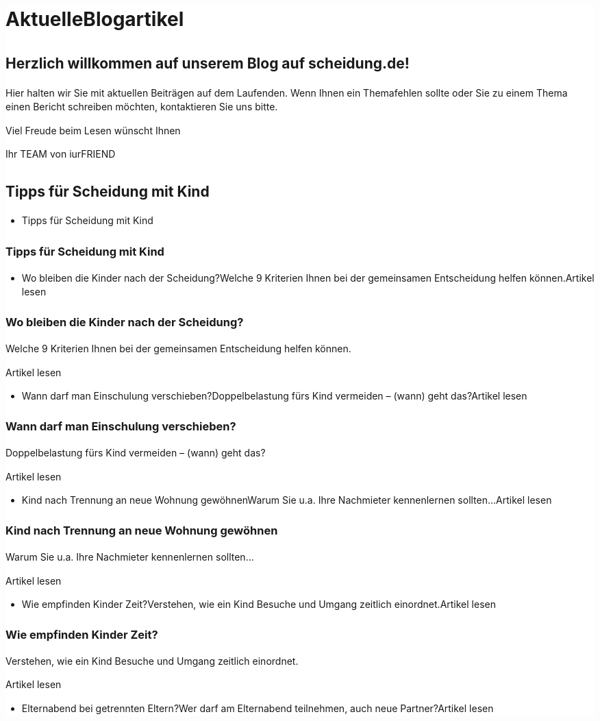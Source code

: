 # AktuelleBlogartikel

## Herzlich willkommen auf unserem Blog auf scheidung.de!

Hier halten wir Sie mit aktuellen Beiträgen auf dem Laufenden. Wenn Ihnen ein Themafehlen sollte oder Sie zu einem Thema einen Bericht schreiben möchten, kontaktieren Sie uns bitte.

Viel Freude beim Lesen wünscht Ihnen

Ihr TEAM von iurFRIEND

## Tipps für Scheidung mit Kind

- Tipps für Scheidung mit Kind

### Tipps für Scheidung mit Kind

- Wo bleiben die Kinder nach der Scheidung?Welche 9 Kriterien Ihnen bei der gemeinsamen Entscheidung helfen können.Artikel lesen

### Wo bleiben die Kinder nach der Scheidung?

Welche 9 Kriterien Ihnen bei der gemeinsamen Entscheidung helfen können.

Artikel lesen

- Wann darf man Einschulung verschieben?Doppelbelastung fürs Kind vermeiden – (wann) geht das?Artikel lesen

### Wann darf man Einschulung verschieben?

Doppelbelastung fürs Kind vermeiden – (wann) geht das?

Artikel lesen

- Kind nach Trennung an neue Wohnung gewöhnenWarum Sie u.a. Ihre Nachmieter kennenlernen sollten...Artikel lesen

### Kind nach Trennung an neue Wohnung gewöhnen

Warum Sie u.a. Ihre Nachmieter kennenlernen sollten...

Artikel lesen

- Wie empfinden Kinder Zeit?Verstehen, wie ein Kind Besuche und Umgang zeitlich einordnet.Artikel lesen

### Wie empfinden Kinder Zeit?

Verstehen, wie ein Kind Besuche und Umgang zeitlich einordnet.

Artikel lesen

- Elternabend bei getrennten Eltern?Wer darf am Elternabend teilnehmen, auch neue Partner?Artikel lesen
